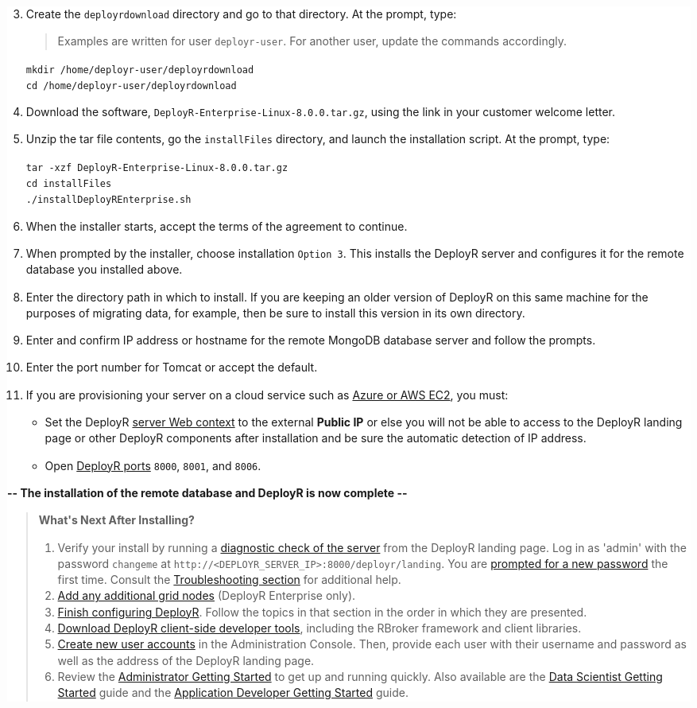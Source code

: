 3.  Create the `deployrdownload` directory and go to that directory. At the prompt, type:

    >Examples are written for user `deployr-user`. For another user, update the commands accordingly.

        mkdir /home/deployr-user/deployrdownload
        cd /home/deployr-user/deployrdownload

4.  Download the software, `DeployR-Enterprise-Linux-8.0.0.tar.gz`, using the link in your customer welcome letter.

5.  Unzip the tar file contents, go the `installFiles` directory, and launch the installation script. At the prompt, type:

        tar -xzf DeployR-Enterprise-Linux-8.0.0.tar.gz
        cd installFiles
        ./installDeployREnterprise.sh

6.  When the installer starts, accept the terms of the agreement to continue.

7.  When prompted by the installer, choose installation `Option 3`. This installs the DeployR server and configures it for the remote database you installed above.

8.  Enter the directory path in which to install. If you are keeping an older version of DeployR on this same machine for the purposes of migrating data, for example, then be sure to install this version in its own directory.

9.  Enter and confirm IP address or hostname for the remote MongoDB database server and follow the prompts.

10. Enter the port number for Tomcat or accept the default.

11. If you are provisioning your server on a cloud service such as [Azure or AWS EC2](deployr-admin-install-in-cloud.md), you must:

    -   Set the DeployR [server Web context](deployr-admin-diagnostics-troubleshooting.md#set-context-800) to the external **Public IP** or else you will not be able to access to the DeployR landing page or other DeployR components after installation and be sure the automatic detection of IP address.

    -   Open [DeployR ports](#updating-your-firewall) `8000`, `8001`, and `8006`.

**-- The installation of the remote database and DeployR is now complete --**

>**What's Next After Installing?**
>
>1. Verify your install by running a [diagnostic check of the server](deployr-admin-diagnostics-troubleshooting.md#running-the-diagnostic-check) from the DeployR landing page. Log in as 'admin' with the password `changeme` at `http://<DEPLOYR_SERVER_IP>:8000/deployr/landing`. You are [prompted for a new password](#changing-default-passwords) the first time. Consult the [Troubleshooting section](deployr-admin-diagnostics-troubleshooting.md) for additional help.
>2.  [Add any additional grid nodes](#grid-node-install-for-Linux) (DeployR Enterprise only).
>3.  [Finish configuring DeployR](#configuring-deployr). Follow the topics in that section in the order in which they are presented.
>4.  [Download DeployR client-side developer tools](deployr-tools-and-samples.md), including the RBroker framework and client libraries.
>5.  [Create new user accounts](deployr-admin-console-user-accounts.md) in the Administration Console. Then, provide each user with their username and password as well as the address of the DeployR landing page.
>6.  Review the [Administrator Getting Started](deployr-administrator-getting-started.md) to get up and running quickly. Also available are the [Data Scientist Getting Started](deployr-data-scientist-getting-started.md) guide and the [Application Developer Getting Started](deployr-application-developer-getting-started.md) guide.
